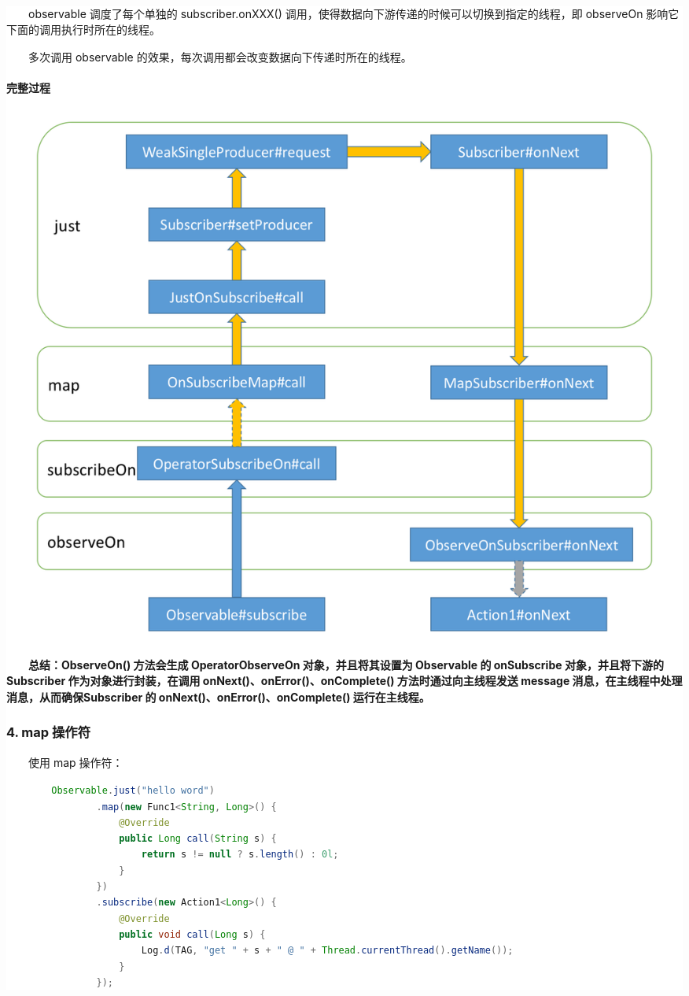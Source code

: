 　　observable 调度了每个单独的 subscriber.onXXX() 调用，使得数据向下游传递的时候可以切换到指定的线程，即 observeOn 影响它下面的调用执行时所在的线程。

　　多次调用 observable 的效果，每次调用都会改变数据向下传递时所在的线程。

#### 完整过程

![](image/RxJava_call_stack_just_map_subscribeOn_observeOn.png)

　　**总结：ObserveOn() 方法会生成 OperatorObserveOn 对象，并且将其设置为 Observable 的 onSubscribe 对象，并且将下游的 Subscriber 作为对象进行封装，在调用 onNext()、onError()、onComplete() 方法时通过向主线程发送 message 消息，在主线程中处理消息，从而确保Subscriber 的 onNext()、onError()、onComplete() 运行在主线程。**

### 4. map 操作符

　　使用 map 操作符：

```java
        Observable.just("hello word")
                .map(new Func1<String, Long>() {
                    @Override
                    public Long call(String s) {
                        return s != null ? s.length() : 0l;
                    }
                })
                .subscribe(new Action1<Long>() {
                    @Override
                    public void call(Long s) {
                        Log.d(TAG, "get " + s + " @ " + Thread.currentThread().getName());
                    }
                });
```
